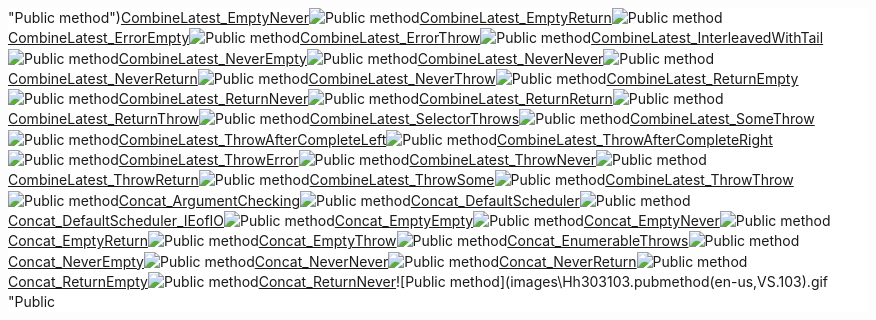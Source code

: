 "Public method")[CombineLatest\_EmptyNever](CombineLatest\ObservableMultipleTest.CombineLatest_EmptyNever.md)![Public method](images\Hh303103.pubmethod(en-us,VS.103).gif "Public method")[CombineLatest\_EmptyReturn](CombineLatest\ObservableMultipleTest.CombineLatest_EmptyReturn.md)![Public method](images\Hh303103.pubmethod(en-us,VS.103).gif "Public method")[CombineLatest\_ErrorEmpty](CombineLatest\ObservableMultipleTest.CombineLatest_ErrorEmpty.md)![Public method](images\Hh303103.pubmethod(en-us,VS.103).gif "Public method")[CombineLatest\_ErrorThrow](CombineLatest\ObservableMultipleTest.CombineLatest_ErrorThrow.md)![Public method](images\Hh303103.pubmethod(en-us,VS.103).gif "Public method")[CombineLatest\_InterleavedWithTail](CombineLatest\ObservableMultipleTest.CombineLatest_InterleavedWithTail.md)![Public method](images\Hh303103.pubmethod(en-us,VS.103).gif "Public method")[CombineLatest\_NeverEmpty](CombineLatest\ObservableMultipleTest.CombineLatest_NeverEmpty.md)![Public method](images\Hh303103.pubmethod(en-us,VS.103).gif "Public method")[CombineLatest\_NeverNever](CombineLatest\ObservableMultipleTest.CombineLatest_NeverNever.md)![Public method](images\Hh303103.pubmethod(en-us,VS.103).gif "Public method")[CombineLatest\_NeverReturn](CombineLatest\ObservableMultipleTest.CombineLatest_NeverReturn.md)![Public method](images\Hh303103.pubmethod(en-us,VS.103).gif "Public method")[CombineLatest\_NeverThrow](CombineLatest\ObservableMultipleTest.CombineLatest_NeverThrow.md)![Public method](images\Hh303103.pubmethod(en-us,VS.103).gif "Public method")[CombineLatest\_ReturnEmpty](CombineLatest\ObservableMultipleTest.CombineLatest_ReturnEmpty.md)![Public method](images\Hh303103.pubmethod(en-us,VS.103).gif "Public method")[CombineLatest\_ReturnNever](CombineLatest\ObservableMultipleTest.CombineLatest_ReturnNever.md)![Public method](images\Hh303103.pubmethod(en-us,VS.103).gif "Public method")[CombineLatest\_ReturnReturn](CombineLatest\ObservableMultipleTest.CombineLatest_ReturnReturn.md)![Public method](images\Hh303103.pubmethod(en-us,VS.103).gif "Public method")[CombineLatest\_ReturnThrow](CombineLatest\ObservableMultipleTest.CombineLatest_ReturnThrow.md)![Public method](images\Hh303103.pubmethod(en-us,VS.103).gif "Public method")[CombineLatest\_SelectorThrows](CombineLatest\ObservableMultipleTest.CombineLatest_SelectorThrows.md)![Public method](images\Hh303103.pubmethod(en-us,VS.103).gif "Public method")[CombineLatest\_SomeThrow](CombineLatest\ObservableMultipleTest.CombineLatest_SomeThrow.md)![Public method](images\Hh303103.pubmethod(en-us,VS.103).gif "Public method")[CombineLatest\_ThrowAfterCompleteLeft](CombineLatest\ObservableMultipleTest.CombineLatest_ThrowAfterCompleteLeft.md)![Public method](images\Hh303103.pubmethod(en-us,VS.103).gif "Public method")[CombineLatest\_ThrowAfterCompleteRight](CombineLatest\ObservableMultipleTest.CombineLatest_ThrowAfterCompleteRight.md)![Public method](images\Hh303103.pubmethod(en-us,VS.103).gif "Public method")[CombineLatest\_ThrowError](CombineLatest\ObservableMultipleTest.CombineLatest_ThrowError.md)![Public method](images\Hh303103.pubmethod(en-us,VS.103).gif "Public method")[CombineLatest\_ThrowNever](CombineLatest\ObservableMultipleTest.CombineLatest_ThrowNever.md)![Public method](images\Hh303103.pubmethod(en-us,VS.103).gif "Public method")[CombineLatest\_ThrowReturn](CombineLatest\ObservableMultipleTest.CombineLatest_ThrowReturn.md)![Public method](images\Hh303103.pubmethod(en-us,VS.103).gif "Public method")[CombineLatest\_ThrowSome](CombineLatest\ObservableMultipleTest.CombineLatest_ThrowSome.md)![Public method](images\Hh303103.pubmethod(en-us,VS.103).gif "Public method")[CombineLatest\_ThrowThrow](CombineLatest\ObservableMultipleTest.CombineLatest_ThrowThrow.md)![Public method](images\Hh303103.pubmethod(en-us,VS.103).gif "Public method")[Concat\_ArgumentChecking](Concat\ObservableMultipleTest.Concat_ArgumentChecking.md)![Public method](images\Hh303103.pubmethod(en-us,VS.103).gif "Public method")[Concat\_DefaultScheduler](Concat\ObservableMultipleTest.Concat_DefaultScheduler.md)![Public method](images\Hh303103.pubmethod(en-us,VS.103).gif "Public method")[Concat\_DefaultScheduler\_IEofIO](Concat\ObservableMultipleTest.Concat_DefaultScheduler_IEofIO.md)![Public method](images\Hh303103.pubmethod(en-us,VS.103).gif "Public method")[Concat\_EmptyEmpty](Concat\ObservableMultipleTest.Concat_EmptyEmpty.md)![Public method](images\Hh303103.pubmethod(en-us,VS.103).gif "Public method")[Concat\_EmptyNever](Concat\ObservableMultipleTest.Concat_EmptyNever.md)![Public method](images\Hh303103.pubmethod(en-us,VS.103).gif "Public method")[Concat\_EmptyReturn](Concat\ObservableMultipleTest.Concat_EmptyReturn.md)![Public method](images\Hh303103.pubmethod(en-us,VS.103).gif "Public method")[Concat\_EmptyThrow](Concat\ObservableMultipleTest.Concat_EmptyThrow.md)![Public method](images\Hh303103.pubmethod(en-us,VS.103).gif "Public method")[Concat\_EnumerableThrows](Concat\ObservableMultipleTest.Concat_EnumerableThrows.md)![Public method](images\Hh303103.pubmethod(en-us,VS.103).gif "Public method")[Concat\_NeverEmpty](Concat\ObservableMultipleTest.Concat_NeverEmpty.md)![Public method](images\Hh303103.pubmethod(en-us,VS.103).gif "Public method")[Concat\_NeverNever](Concat\ObservableMultipleTest.Concat_NeverNever.md)![Public method](images\Hh303103.pubmethod(en-us,VS.103).gif "Public method")[Concat\_NeverReturn](Concat\ObservableMultipleTest.Concat_NeverReturn.md)![Public method](images\Hh303103.pubmethod(en-us,VS.103).gif "Public method")[Concat\_ReturnEmpty](Concat\ObservableMultipleTest.Concat_ReturnEmpty.md)![Public method](images\Hh303103.pubmethod(en-us,VS.103).gif "Public method")[Concat\_ReturnNever](Concat\ObservableMultipleTest.Concat_ReturnNever.md)![Public method](images\Hh303103.pubmethod(en-us,VS.103).gif "Public